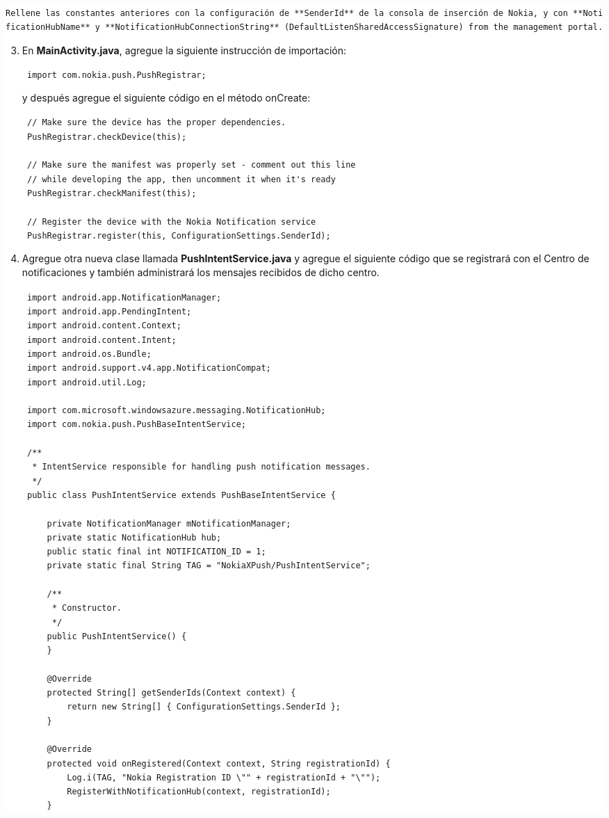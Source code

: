 	Rellene las constantes anteriores con la configuración de **SenderId** de la consola de inserción de Nokia, y con **NotificationHubName** y **NotificationHubConnectionString** (DefaultListenSharedAccessSignature) from the management portal. 

3. En **MainActivity.java**, agregue la siguiente instrucción de importación:
	
		import com.nokia.push.PushRegistrar;

	y después agregue el siguiente código en el método onCreate:
 
		// Make sure the device has the proper dependencies.
		PushRegistrar.checkDevice(this);
	        
		// Make sure the manifest was properly set - comment out this line
		// while developing the app, then uncomment it when it's ready
		PushRegistrar.checkManifest(this);
	        
		// Register the device with the Nokia Notification service
		PushRegistrar.register(this, ConfigurationSettings.SenderId);

4. Agregue otra nueva clase llamada **PushIntentService.java** y agregue el siguiente código que se registrará con el Centro de notificaciones y también administrará los mensajes recibidos de dicho centro. 

		import android.app.NotificationManager;
		import android.app.PendingIntent;
		import android.content.Context;
		import android.content.Intent;
		import android.os.Bundle;
		import android.support.v4.app.NotificationCompat;
		import android.util.Log;
		
		import com.microsoft.windowsazure.messaging.NotificationHub;
		import com.nokia.push.PushBaseIntentService;
		
		/**
		 * IntentService responsible for handling push notification messages.
		 */
		public class PushIntentService extends PushBaseIntentService {
			
			private NotificationManager mNotificationManager;
			private static NotificationHub hub;
		    public static final int NOTIFICATION_ID = 1;
		    private static final String TAG = "NokiaXPush/PushIntentService";
		
		    /**
		     * Constructor.
		     */
		    public PushIntentService() {
		    }

		    @Override
		    protected String[] getSenderIds(Context context) {
		        return new String[] { ConfigurationSettings.SenderId };
		    }   
		    
		    @Override
		    protected void onRegistered(Context context, String registrationId) {
		    	Log.i(TAG, "Nokia Registration ID \"" + registrationId + "\"");
		    	RegisterWithNotificationHub(context, registrationId);
		    }
		